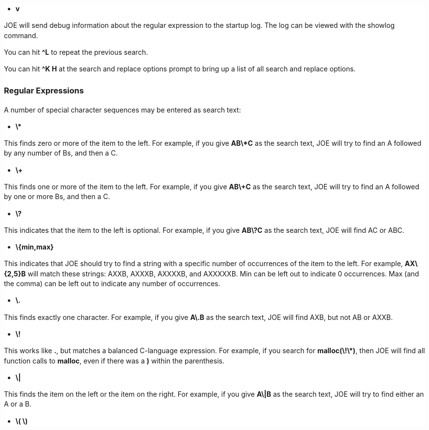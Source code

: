 * __v__<br>

JOE will send debug information about the regular expression to the startup
log.  The log can be viewed with the showlog command.

You can hit __^L__ to repeat the previous search.

You can hit __^K H__ at the search and replace options prompt to bring up a list
of all search and replace options.

### Regular Expressions

A number of special character sequences may be entered as search
text:

* __\\\*__<br>

This finds zero or more of the item to the left.  For example, if you give
__AB\\\*C__ as the search text, JOE will try to find an A followed by any
number of Bs, and then a C.

* __\\\+__<br>

This finds one or more of the item to the left.  For example, if you give
__AB\\\+C__ as the search text, JOE will try to find an A followed by one
or more Bs, and then a C.

* __\\?__<br>

This indicates that the item to the left is optional.  For example, if you give
__AB\\?C__ as the search text, JOE will find AC or ABC.

* __\\\{min,max\}__<br>

This indicates that JOE should try to find a string with a specific number
of occurrences of the item to the left.  For example, __AX\\\{2,5\}B__ will
match these strings: AXXB, AXXXB, AXXXXB, and AXXXXXB.  Min can be left out
to indicate 0 occurrences.  Max (and the comma) can be left out to indicate
any number of occurrences.

* __\\.__<br>

This finds exactly one character.  For example, if you give __A\\.B__ as
the search text, JOE will find AXB, but not AB or AXXB.

* __\\!__<br>

This works like __\.__, but matches a balanced C-language expression. 
For example, if you search for __malloc(\\!\\\*)__, then JOE will find all
function calls to __malloc__, even if there was a __)__ within the
parenthesis.

* __\\|__<br>

This finds the item on the left or the item on the right.  For example, if
you give __A\\|B__ as the search text, JOE will try to find either an A or
a B.

* __\\( \\)__<br>
